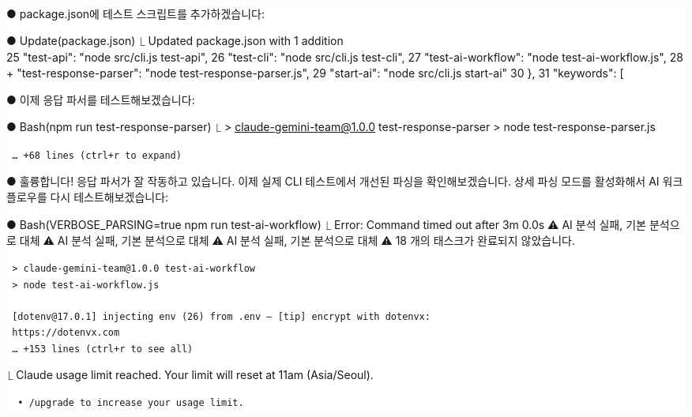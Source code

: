 ● package.json에 테스트 스크립트를 추가하겠습니다:

● Update(package.json)
  ⎿  Updated package.json with 1 addition                               
       25        "test-api": "node src/cli.js test-api",
       26        "test-cli": "node src/cli.js test-cli",
       27        "test-ai-workflow": "node test-ai-workflow.js",
       28 +      "test-response-parser": "node test-response-parser.js",
       29        "start-ai": "node src/cli.js start-ai"
       30      },
       31      "keywords": [

● 이제 응답 파서를 테스트해보겠습니다:

● Bash(npm run test-response-parser)
  ⎿  > claude-gemini-team@1.0.0 test-response-parser
     > node test-response-parser.js

     … +68 lines (ctrl+r to expand)

● 훌륭합니다! 응답 파서가 잘 작동하고 있습니다. 이제 실제 CLI 테스트에서 개선된 파싱을
  확인해보겠습니다. 상세 파싱 모드를 활성화해서 AI 워크플로우를 다시 테스트해보겠습니다:

● Bash(VERBOSE_PARSING=true npm run test-ai-workflow)
  ⎿  Error: Command timed out after 3m 0.0s ⚠️  AI 분석 실패, 기본 분석으로 대체
     ⚠️  AI 분석 실패, 기본 분석으로 대체
     ⚠️  AI 분석 실패, 기본 분석으로 대체
     ⚠️  18 개의 태스크가 완료되지 않았습니다.


     > claude-gemini-team@1.0.0 test-ai-workflow
     > node test-ai-workflow.js

     [dotenv@17.0.1] injecting env (26) from .env – [tip] encrypt with dotenvx: 
     https://dotenvx.com
     … +153 lines (ctrl+r to see all)
  ⎿  Claude usage limit reached. Your limit will reset at 11am (Asia/Seoul).

      • /upgrade to increase your usage limit.